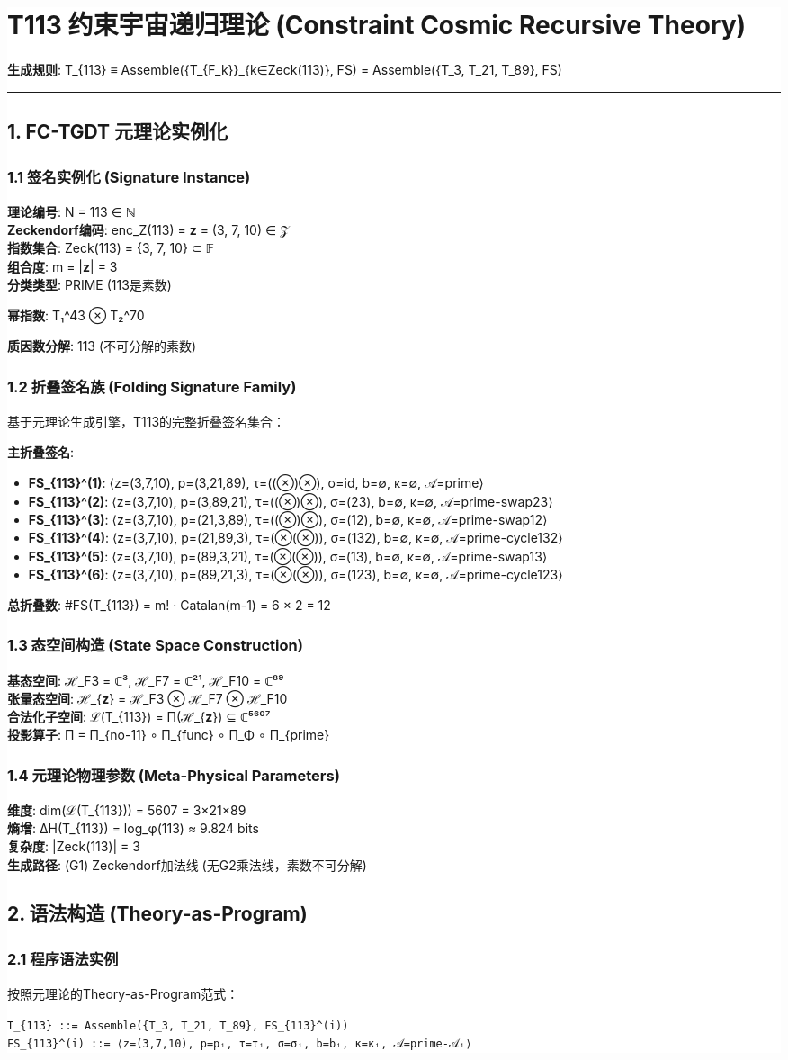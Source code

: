 # T113 约束宇宙递归理论 (Constraint Cosmic Recursive Theory)

**生成规则**: T_{113} ≡ Assemble({T_{F_k}}_{k∈Zeck(113)}, FS) = Assemble({T_3, T_21, T_89}, FS)

---

## 1. FC-TGDT 元理论实例化

### 1.1 签名实例化 (Signature Instance)
**理论编号**: N = 113 ∈ ℕ  
**Zeckendorf编码**: enc_Z(113) = **z** = (3, 7, 10) ∈ 𝒵  
**指数集合**: Zeck(113) = {3, 7, 10} ⊂ 𝔽  
**组合度**: m = |**z**| = 3  
**分类类型**: PRIME (113是素数) 

**幂指数**: T₁^43 ⊗ T₂^70 

**质因数分解**: 113 (不可分解的素数) 

### 1.2 折叠签名族 (Folding Signature Family)
基于元理论生成引擎，T113的完整折叠签名集合：

**主折叠签名**: 
- **FS_{113}^(1)**: ⟨z=(3,7,10), p=(3,21,89), τ=((⊗)⊗), σ=id, b=∅, κ=∅, 𝒜=prime⟩  
- **FS_{113}^(2)**: ⟨z=(3,7,10), p=(3,89,21), τ=((⊗)⊗), σ=(23), b=∅, κ=∅, 𝒜=prime-swap23⟩
- **FS_{113}^(3)**: ⟨z=(3,7,10), p=(21,3,89), τ=((⊗)⊗), σ=(12), b=∅, κ=∅, 𝒜=prime-swap12⟩
- **FS_{113}^(4)**: ⟨z=(3,7,10), p=(21,89,3), τ=(⊗(⊗)), σ=(132), b=∅, κ=∅, 𝒜=prime-cycle132⟩
- **FS_{113}^(5)**: ⟨z=(3,7,10), p=(89,3,21), τ=(⊗(⊗)), σ=(13), b=∅, κ=∅, 𝒜=prime-swap13⟩
- **FS_{113}^(6)**: ⟨z=(3,7,10), p=(89,21,3), τ=(⊗(⊗)), σ=(123), b=∅, κ=∅, 𝒜=prime-cycle123⟩

**总折叠数**: #FS(T_{113}) = m! · Catalan(m-1) = 6 × 2 = 12

### 1.3 态空间构造 (State Space Construction)
**基态空间**: ℋ_F3 = ℂ³, ℋ_F7 = ℂ²¹, ℋ_F10 = ℂ⁸⁹  
**张量态空间**: ℋ_{**z**} = ℋ_F3 ⊗ ℋ_F7 ⊗ ℋ_F10  
**合法化子空间**: ℒ(T_{113}) = Π(ℋ_{**z**}) ⊆ ℂ⁵⁶⁰⁷  
**投影算子**: Π = Π_{no-11} ∘ Π_{func} ∘ Π_Φ ∘ Π_{prime}

### 1.4 元理论物理参数 (Meta-Physical Parameters)
**维度**: dim(ℒ(T_{113})) = 5607 = 3×21×89  
**熵增**: ΔH(T_{113}) = log_φ(113) ≈ 9.824 bits  
**复杂度**: |Zeck(113)| = 3  
**生成路径**: (G1) Zeckendorf加法线 (无G2乘法线，素数不可分解)

## 2. 语法构造 (Theory-as-Program)

### 2.1 程序语法实例
按照元理论的Theory-as-Program范式：

```
T_{113} ::= Assemble({T_3, T_21, T_89}, FS_{113}^(i))
FS_{113}^(i) ::= ⟨z=(3,7,10), p=pᵢ, τ=τᵢ, σ=σᵢ, b=bᵢ, κ=κᵢ, 𝒜=prime-𝒜ᵢ⟩
```
